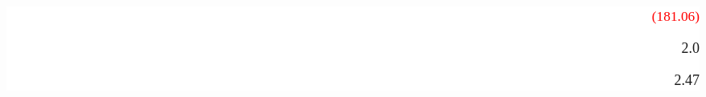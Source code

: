 <td WIDTH="76" STYLE="border-top: 1.00pt solid #000000; border-bottom: 1.00pt solid #000000; border-left: 1.00pt solid #000000; border-right: none; padding: 0in"><p CLASS="western" ALIGN="RIGHT"><font COLOR="#ff0000"><font FACE="標楷體, cursive"><font SIZE="3" STYLE="font-size: 13pt">(181.06)</font></font></font></p></td><td WIDTH="62" STYLE="border-top: 1.00pt solid #000000; border-bottom: 1.00pt solid #000000; border-left: 1.00pt solid #000000; border-right: none; padding: 0in"><p CLASS="western" ALIGN="RIGHT"><font FACE="標楷體, cursive"><font SIZE="4">2.0</font></font></p></td><td WIDTH="58" STYLE="border-top: 1.00pt solid #000000; border-bottom: 1.00pt solid #000000; border-left: 1.00pt solid #000000; border-right: none; padding: 0in"><p CLASS="western" ALIGN="RIGHT"><font FACE="標楷體, cursive"><font SIZE="4">2.47</font></font></p></td><td WIDTH="77" STYLE="border-top: 1.00pt solid #000000; border-bottom: 1.00pt solid #000000; border-left: 1.00pt solid #000000; border-right: none; padding: 0in"><p CLASS="western" AL